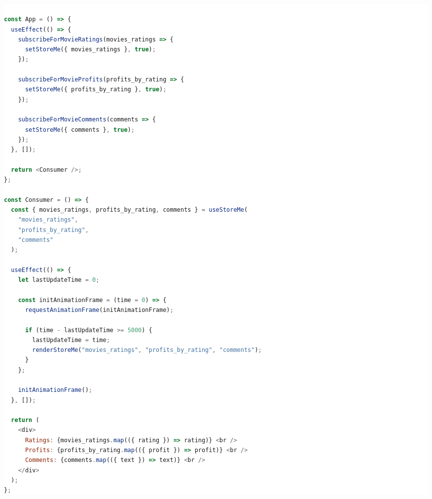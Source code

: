 ```js

const App = () => {
  useEffect(() => {
    subscribeForMovieRatings(movies_ratings => {
      setStoreMe({ movies_ratings }, true);
    });

    subscribeForMovieProfits(profits_by_rating => {
      setStoreMe({ profits_by_rating }, true);
    });

    subscribeForMovieComments(comments => {
      setStoreMe({ comments }, true);
    });
  }, []);

  return <Consumer />;
};

const Consumer = () => {
  const { movies_ratings, profits_by_rating, comments } = useStoreMe(
    "movies_ratings",
    "profits_by_rating",
    "comments"
  );

  useEffect(() => {
    let lastUpdateTime = 0;

    const initAnimationFrame = (time = 0) => {
      requestAnimationFrame(initAnimationFrame);

      if (time - lastUpdateTime >= 5000) {
        lastUpdateTime = time;
        renderStoreMe("movies_ratings", "profits_by_rating", "comments");
      }
    };

    initAnimationFrame();
  }, []);

  return (
    <div>
      Ratings: {movies_ratings.map(({ rating }) => rating)} <br />
      Profits: {profits_by_rating.map(({ profit }) => profit)} <br />
      Comments: {comments.map(({ text }) => text)} <br />
    </div>
  );
};
```
